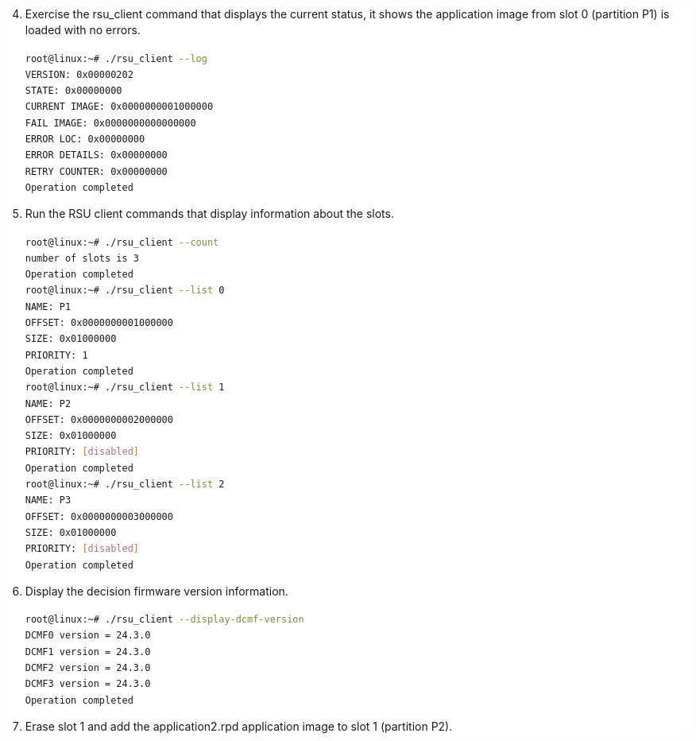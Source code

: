 4. Exercise the rsu_client command that displays the current status, it shows the application image from slot 0 (partition P1) is loaded with no errors.

    ```bash 
    root@linux:~# ./rsu_client --log 
    VERSION: 0x00000202 
    STATE: 0x00000000 
    CURRENT IMAGE: 0x0000000001000000 
    FAIL IMAGE: 0x0000000000000000 
    ERROR LOC: 0x00000000 
    ERROR DETAILS: 0x00000000 
    RETRY COUNTER: 0x00000000 
    Operation completed 
    ```

5. Run the RSU client commands that display information about the slots.

    ```bash 
    root@linux:~# ./rsu_client --count 
    number of slots is 3 
    Operation completed 
    root@linux:~# ./rsu_client --list 0 
    NAME: P1 
    OFFSET: 0x0000000001000000 
    SIZE: 0x01000000 
    PRIORITY: 1 
    Operation completed 
    root@linux:~# ./rsu_client --list 1 
    NAME: P2 
    OFFSET: 0x0000000002000000 
    SIZE: 0x01000000 
    PRIORITY: [disabled] 
    Operation completed 
    root@linux:~# ./rsu_client --list 2 
    NAME: P3 
    OFFSET: 0x0000000003000000 
    SIZE: 0x01000000 
    PRIORITY: [disabled] 
    Operation completed 
    ```

6. Display the decision firmware version information.

    ```bash 
    root@linux:~# ./rsu_client --display-dcmf-version 
    DCMF0 version = 24.3.0 
    DCMF1 version = 24.3.0
    DCMF2 version = 24.3.0
    DCMF3 version = 24.3.0
    Operation completed 
    ```

7. Erase slot 1 and add the application2.rpd application image to slot 1 (partition P2).
